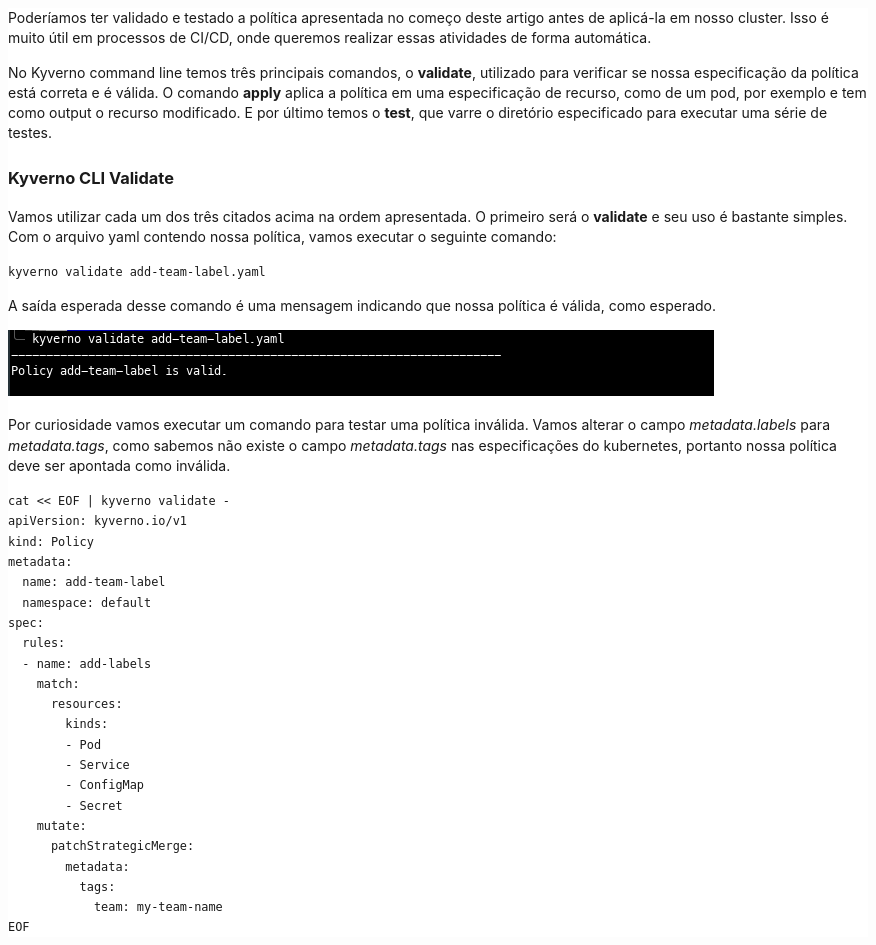 Poderíamos ter validado e testado a política apresentada no começo deste artigo antes de aplicá-la em nosso cluster. Isso é muito útil em processos de CI/CD, onde queremos realizar essas atividades de forma automática.

No Kyverno command line temos três principais comandos, o **validate**, utilizado para verificar se nossa especificação da política está correta e é válida. O comando **apply** aplica a política em uma especificação de recurso, como de um pod, por exemplo e tem como output o recurso modificado. E por último temos o **test**, que varre o diretório especificado para executar uma série de testes.

### Kyverno CLI Validate

Vamos utilizar cada um dos três citados acima na ordem apresentada. O primeiro será o **validate** e seu uso é bastante simples. Com o arquivo yaml contendo nossa política, vamos executar o seguinte comando:

```console
kyverno validate add-team-label.yaml
```

A saída esperada desse comando é uma mensagem indicando que nossa política é válida, como esperado.

![Política validada pelo Kyverno](/images/2021-11-22-politicas-como-codigo-com-o-kyverno/kyverno-cli-validate-my-pod-add-team-label.png)

Por curiosidade vamos executar um comando para testar uma política inválida. Vamos alterar o campo *metadata.labels* para *metadata.tags*, como sabemos não existe o campo *metadata.tags* nas especificações do kubernetes, portanto nossa política deve ser apontada como inválida.

```console
cat << EOF | kyverno validate -
apiVersion: kyverno.io/v1
kind: Policy
metadata:
  name: add-team-label 
  namespace: default
spec:
  rules:
  - name: add-labels
    match:
      resources:
        kinds:
        - Pod
        - Service
        - ConfigMap
        - Secret
    mutate:
      patchStrategicMerge:
        metadata:
          tags:
            team: my-team-name
EOF
```
